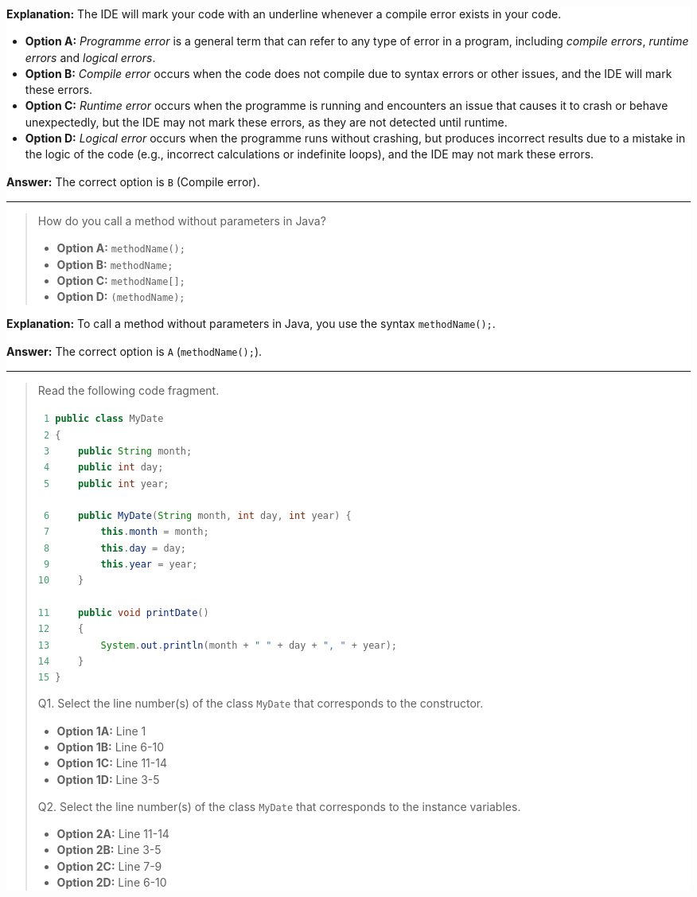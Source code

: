 **Explanation:** The IDE will mark your code with an underline whenever a compile error exists in your code.

- **Option A:** *Programme error* is a general term that can refer to any type of error in a program, including *compile errors*, *runtime errors* and *logical errors*.
- **Option B:** *Compile error* occurs when the code does not compile due to syntax errors or other issues, and the IDE will mark these errors.
- **Option C:** *Runtime error* occurs when the programme is running and encounters an issue that causes it to crash or behave unexpectedly, but the IDE may not mark these errors, as they are not detected until runtime.
- **Option D:** *Logical error* occurs when the programme runs without crashing, but produces incorrect results due to a mistake in the logic of the code (e.g., incorrect calculations or indefinite loops), and the IDE may not mark these errors.

**Answer:** The correct option is `B` (Compile error).

---

> How do you call a method without parameters in Java?
>
> - **Option A:** `methodName();`
> - **Option B:** `methodName;`
> - **Option C:** `methodName[];`
> - **Option D:** `(methodName);`

**Explanation:** To call a method without parameters in Java, you use the syntax `methodName();`.

**Answer:** The correct option is `A` (`methodName();`).

---

> Read the following code fragment.
>
> ```java
>  1 public class MyDate
>  2 {
>  3     public String month;
>  4     public int day;
>  5     public int year;
>    
>  6     public MyDate(String month, int day, int year) {
>  7         this.month = month;
>  8         this.day = day;
>  9         this.year = year;
> 10     }
>  
> 11     public void printDate()
> 12     {
> 13         System.out.println(month + " " + day + ", " + year);
> 14     }
> 15 }
> ```
>
> Q1. Select the line number(s) of the class `MyDate` that corresponds to the constructor.
>
> - **Option 1A:** Line 1
> - **Option 1B:** Line 6-10
> - **Option 1C:** Line 11-14
> - **Option 1D:** Line 3-5
>
> Q2. Select the line number(s) of the class `MyDate` that corresponds to the instance variables.
>
> - **Option 2A:** Line 11-14
> - **Option 2B:** Line 3-5
> - **Option 2C:** Line 7-9
> - **Option 2D:** Line 6-10
>